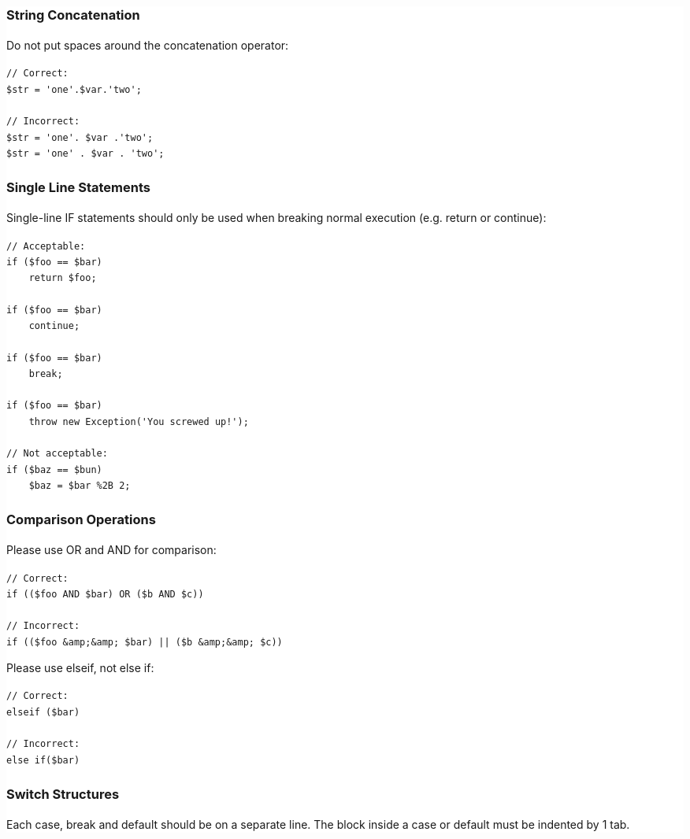
### String Concatenation

Do not put spaces around the concatenation operator:

    // Correct:
    $str = 'one'.$var.'two';
    
    // Incorrect:
    $str = 'one'. $var .'two';
    $str = 'one' . $var . 'two';
    

### Single Line Statements

Single-line IF statements should only be used when breaking normal execution (e.g. return or continue):

    // Acceptable:
    if ($foo == $bar)
        return $foo;
    
    if ($foo == $bar)
        continue;
    
    if ($foo == $bar)
        break;
    
    if ($foo == $bar)
        throw new Exception('You screwed up!');
    
    // Not acceptable:
    if ($baz == $bun)
        $baz = $bar %2B 2;
    

### Comparison Operations

Please use OR and AND for comparison:

    // Correct:
    if (($foo AND $bar) OR ($b AND $c))
    
    // Incorrect:
    if (($foo &amp;&amp; $bar) || ($b &amp;&amp; $c))
    

Please use elseif, not else if:

    // Correct:
    elseif ($bar)
    
    // Incorrect:
    else if($bar)
    

### Switch Structures

Each case, break and default should be on a separate line. The block inside a case or default must be indented by 1 tab.
